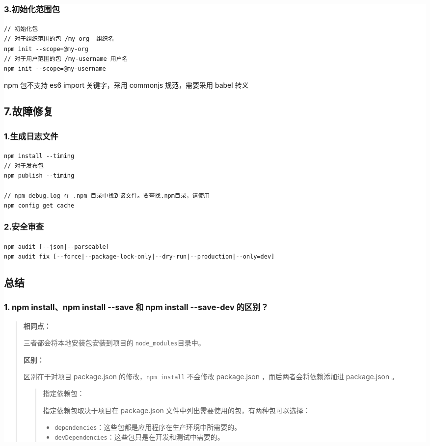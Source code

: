 ### 3.初始化范围包

```shell
// 初始化包
// 对于组织范围的包 /my-org  组织名
npm init --scope=@my-org
// 对于用户范围的包 /my-username 用户名
npm init --scope=@my-username
```

npm 包不支持 es6 import 关键字，采用 commonjs 规范，需要采用 babel 转义

## 7.故障修复

### 1.生成日志文件

```shell
npm install --timing
// 对于发布包
npm publish --timing

// npm-debug.log 在 .npm 目录中找到该文件。要查找.npm目录，请使用
npm config get cache
```

### 2.安全审查

```shell
npm audit [--json|--parseable]
npm audit fix [--force|--package-lock-only|--dry-run|--production|--only=dev]
```



## 总结

### 1. npm install、npm install --save 和 npm install --save-dev 的区别？

> **相同点：**
>
> 三者都会将本地安装包安装到项目的 `node_modules`目录中。
>
> **区别：**
>
> 区别在于对项目 package.json 的修改，`npm install` 不会修改 package.json ，而后两者会将依赖添加进 package.json 。
>
> > 指定依赖包：
> >
> > 指定依赖包取决于项目在 package.json 文件中列出需要使用的包，有两种包可以选择：
> >
> > * `dependencies`：这些包都是应用程序在生产环境中所需要的。
> > * `devDependencies`：这些包只是在开发和测试中需要的。
